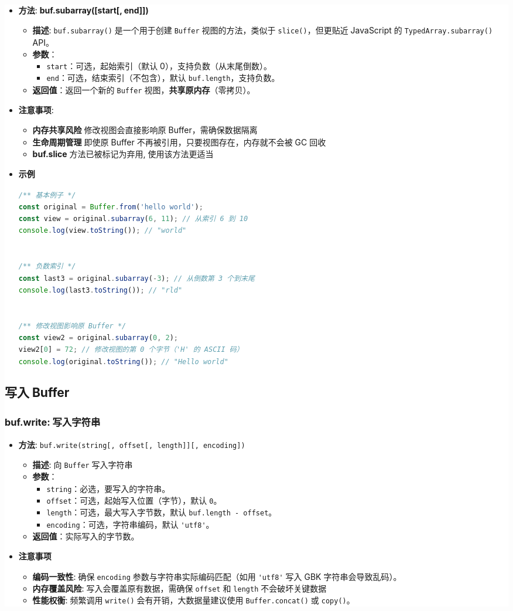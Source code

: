 * **方法**: **buf.subarray([start[, end]])**

  * **描述**: `buf.subarray()` 是一个用于创建 `Buffer` 视图的方法，类似于 `slice()`，但更贴近 JavaScript 的 `TypedArray.subarray()` API。
  * **参数**：
    - `start`：可选，起始索引（默认 0），支持负数（从末尾倒数）。
    - `end`：可选，结束索引（不包含），默认 `buf.length`，支持负数。
  * **返回值**：返回一个新的 `Buffer` 视图，**共享原内存**（零拷贝）。
  
* **注意事项**:

  * **内存共享风险**
    修改视图会直接影响原 Buffer，需确保数据隔离
  * **生命周期管理**
    即使原 Buffer 不再被引用，只要视图存在，内存就不会被 GC 回收
  * **buf.slice** 方法已被标记为弃用, 使用该方法更适当

* **示例**

  ```js
  /** 基本例子 */
  const original = Buffer.from('hello world');
  const view = original.subarray(6, 11); // 从索引 6 到 10
  console.log(view.toString()); // "world"
  
  
  /** 负数索引 */
  const last3 = original.subarray(-3); // 从倒数第 3 个到末尾
  console.log(last3.toString()); // "rld"
  
  
  /** 修改视图影响原 Buffer */
  const view2 = original.subarray(0, 2);
  view2[0] = 72; // 修改视图的第 0 个字节（'H' 的 ASCII 码）
  console.log(original.toString()); // "Hello world"
  ```

  

## 写入 Buffer

### buf.write: 写入字符串

* **方法**: `buf.write(string[, offset[, length]][, encoding])`

  * **描述**: 向 `Buffer` 写入字符串
  * **参数**：
    - `string`：必选，要写入的字符串。
    - `offset`：可选，起始写入位置（字节），默认 `0`。
    - `length`：可选，最大写入字节数，默认 `buf.length - offset`。
    - `encoding`：可选，字符串编码，默认 `'utf8'`。
  * **返回值**：实际写入的字节数。

* **注意事项**

  * **编码一致性**: 确保 `encoding` 参数与字符串实际编码匹配（如用 `'utf8'` 写入 GBK 字符串会导致乱码）。
  * **内存覆盖风险**: 写入会覆盖原有数据，需确保 `offset` 和 `length` 不会破坏关键数据
  * **性能权衡**: 频繁调用 `write()` 会有开销，大数据量建议使用 `Buffer.concat()` 或 `copy()`。
